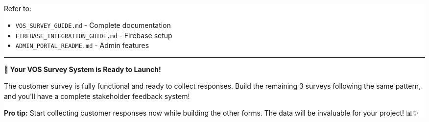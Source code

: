 Refer to:
- `VOS_SURVEY_GUIDE.md` - Complete documentation
- `FIREBASE_INTEGRATION_GUIDE.md` - Firebase setup
- `ADMIN_PORTAL_README.md` - Admin features

---

**🎊 Your VOS Survey System is Ready to Launch!**

The customer survey is fully functional and ready to collect responses. Build the remaining 3 surveys following the same pattern, and you'll have a complete stakeholder feedback system!

**Pro tip:** Start collecting customer responses now while building the other forms. The data will be invaluable for your project! 📊✨
